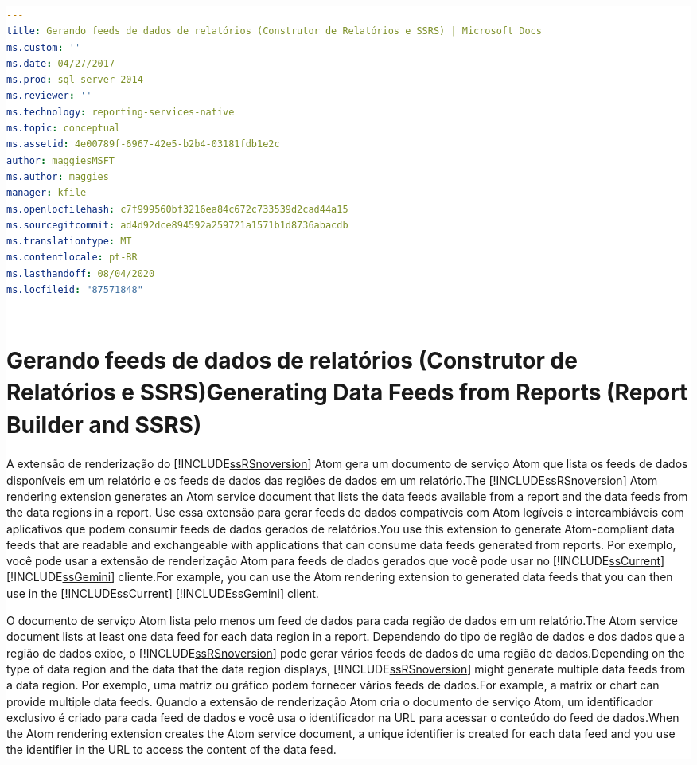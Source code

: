 ```yaml
---
title: Gerando feeds de dados de relatórios (Construtor de Relatórios e SSRS) | Microsoft Docs
ms.custom: ''
ms.date: 04/27/2017
ms.prod: sql-server-2014
ms.reviewer: ''
ms.technology: reporting-services-native
ms.topic: conceptual
ms.assetid: 4e00789f-6967-42e5-b2b4-03181fdb1e2c
author: maggiesMSFT
ms.author: maggies
manager: kfile
ms.openlocfilehash: c7f999560bf3216ea84c672c733539d2cad44a15
ms.sourcegitcommit: ad4d92dce894592a259721a1571b1d8736abacdb
ms.translationtype: MT
ms.contentlocale: pt-BR
ms.lasthandoff: 08/04/2020
ms.locfileid: "87571848"
---
```

# <a name="generating-data-feeds-from-reports-report-builder-and-ssrs"></a><span data-ttu-id="fa50b-102">Gerando feeds de dados de relatórios (Construtor de Relatórios e SSRS)</span><span class="sxs-lookup"><span data-stu-id="fa50b-102">Generating Data Feeds from Reports (Report Builder and SSRS)</span></span>
  <span data-ttu-id="fa50b-103">A extensão de renderização do [!INCLUDE[ssRSnoversion](../../../includes/ssrsnoversion-md.md)] Atom gera um documento de serviço Atom que lista os feeds de dados disponíveis em um relatório e os feeds de dados das regiões de dados em um relatório.</span><span class="sxs-lookup"><span data-stu-id="fa50b-103">The [!INCLUDE[ssRSnoversion](../../../includes/ssrsnoversion-md.md)] Atom rendering extension generates an Atom service document that lists the data feeds available from a report and the data feeds from the data regions in a report.</span></span> <span data-ttu-id="fa50b-104">Use essa extensão para gerar feeds de dados compatíveis com Atom legíveis e intercambiáveis com aplicativos que podem consumir feeds de dados gerados de relatórios.</span><span class="sxs-lookup"><span data-stu-id="fa50b-104">You use this extension to generate Atom-compliant data feeds that are readable and exchangeable with applications that can consume data feeds generated from reports.</span></span> <span data-ttu-id="fa50b-105">Por exemplo, você pode usar a extensão de renderização Atom para feeds de dados gerados que você pode usar no [!INCLUDE[ssCurrent](../../includes/sscurrent-md.md)] [!INCLUDE[ssGemini](../../includes/ssgemini-md.md)] cliente.</span><span class="sxs-lookup"><span data-stu-id="fa50b-105">For example, you can use the Atom rendering extension to generated data feeds that you can then use in the [!INCLUDE[ssCurrent](../../includes/sscurrent-md.md)] [!INCLUDE[ssGemini](../../includes/ssgemini-md.md)] client.</span></span>  
  
 <span data-ttu-id="fa50b-106">O documento de serviço Atom lista pelo menos um feed de dados para cada região de dados em um relatório.</span><span class="sxs-lookup"><span data-stu-id="fa50b-106">The Atom service document lists at least one data feed for each data region in a report.</span></span> <span data-ttu-id="fa50b-107">Dependendo do tipo de região de dados e dos dados que a região de dados exibe, o [!INCLUDE[ssRSnoversion](../../../includes/ssrsnoversion-md.md)] pode gerar vários feeds de dados de uma região de dados.</span><span class="sxs-lookup"><span data-stu-id="fa50b-107">Depending on the type of data region and the data that the data region displays, [!INCLUDE[ssRSnoversion](../../../includes/ssrsnoversion-md.md)] might generate multiple data feeds from a data region.</span></span> <span data-ttu-id="fa50b-108">Por exemplo, uma matriz ou gráfico podem fornecer vários feeds de dados.</span><span class="sxs-lookup"><span data-stu-id="fa50b-108">For example, a matrix or chart can provide multiple data feeds.</span></span> <span data-ttu-id="fa50b-109">Quando a extensão de renderização Atom cria o documento de serviço Atom, um identificador exclusivo é criado para cada feed de dados e você usa o identificador na URL para acessar o conteúdo do feed de dados.</span><span class="sxs-lookup"><span data-stu-id="fa50b-109">When the Atom rendering extension creates the Atom service document, a unique identifier is created for each data feed and you use the identifier in the URL to access the content of the data feed.</span></span>  
  